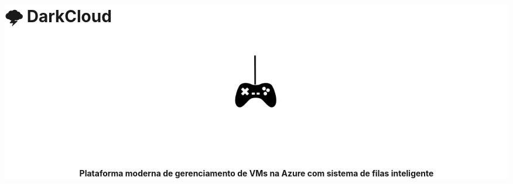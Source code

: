 # 🌩️ DarkCloud

<div align="center">
  <img src="./public/darkcloud.png" alt="DarkCloud Logo" width="200" />
  <p><strong>Plataforma moderna de gerenciamento de VMs na Azure com sistema de filas inteligente</strong></p>
  